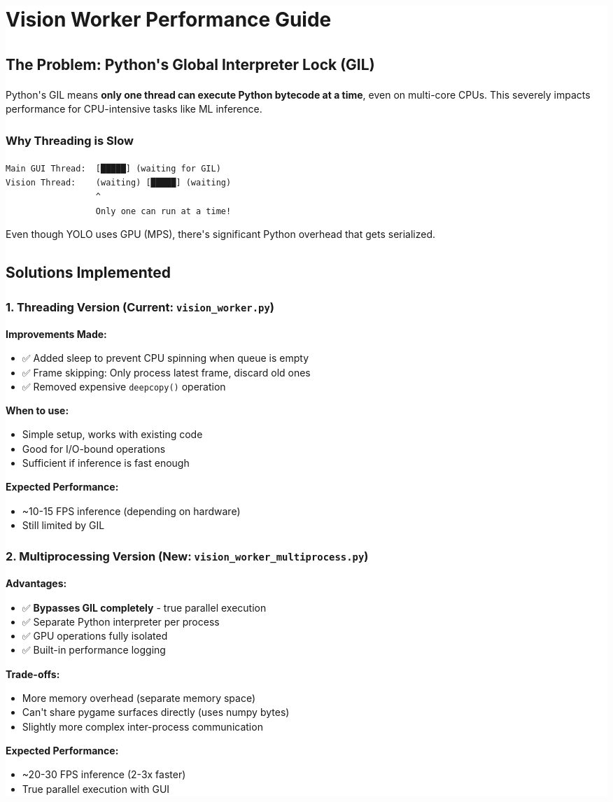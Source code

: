 # Vision Worker Performance Guide

## The Problem: Python's Global Interpreter Lock (GIL)

Python's GIL means **only one thread can execute Python bytecode at a time**, even on multi-core CPUs. This severely impacts performance for CPU-intensive tasks like ML inference.

### Why Threading is Slow

```
Main GUI Thread:  [█████] (waiting for GIL)
Vision Thread:    (waiting) [█████] (waiting)
                  ^
                  Only one can run at a time!
```

Even though YOLO uses GPU (MPS), there's significant Python overhead that gets serialized.

## Solutions Implemented

### 1. **Threading Version** (Current: `vision_worker.py`)

**Improvements Made:**
- ✅ Added sleep to prevent CPU spinning when queue is empty
- ✅ Frame skipping: Only process latest frame, discard old ones
- ✅ Removed expensive `deepcopy()` operation

**When to use:**
- Simple setup, works with existing code
- Good for I/O-bound operations
- Sufficient if inference is fast enough

**Expected Performance:**
- ~10-15 FPS inference (depending on hardware)
- Still limited by GIL

### 2. **Multiprocessing Version** (New: `vision_worker_multiprocess.py`)

**Advantages:**
- ✅ **Bypasses GIL completely** - true parallel execution
- ✅ Separate Python interpreter per process
- ✅ GPU operations fully isolated
- ✅ Built-in performance logging

**Trade-offs:**
- More memory overhead (separate memory space)
- Can't share pygame surfaces directly (uses numpy bytes)
- Slightly more complex inter-process communication

**Expected Performance:**
- ~20-30 FPS inference (2-3x faster)
- True parallel execution with GUI
